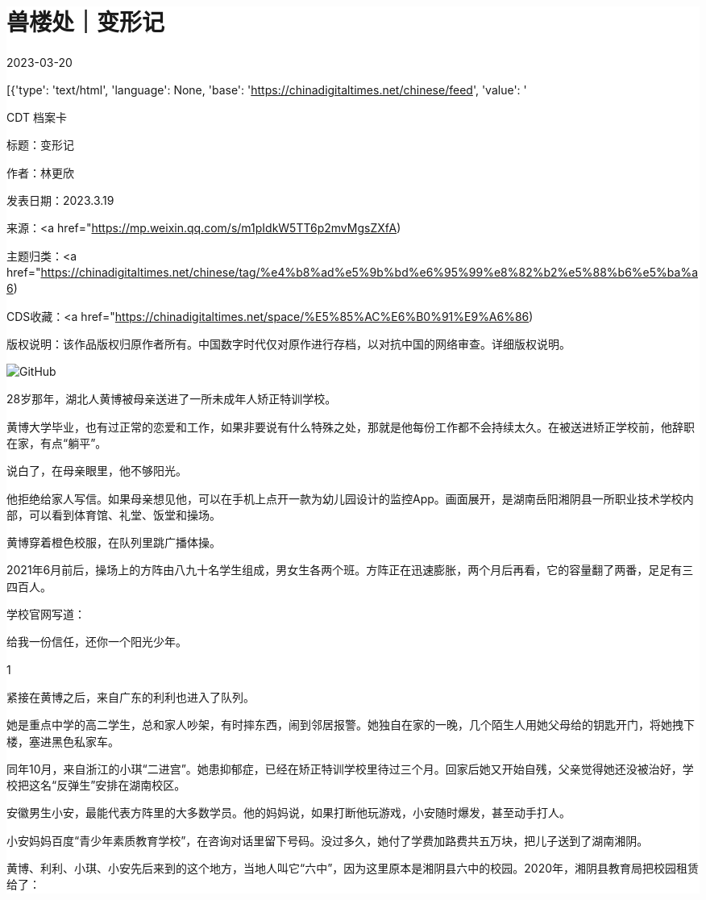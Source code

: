 # 兽楼处｜变形记

2023-03-20

[{'type': 'text/html', 'language': None, 'base': 'https://chinadigitaltimes.net/chinese/feed', 'value': '

CDT 档案卡

标题：变形记

作者：林更欣

发表日期：2023.3.19

来源：<a href="https://mp.weixin.qq.com/s/m1pIdkW5TT6p2mvMgsZXfA)

主题归类：<a href="https://chinadigitaltimes.net/chinese/tag/%e4%b8%ad%e5%9b%bd%e6%95%99%e8%82%b2%e5%88%b6%e5%ba%a6)

CDS收藏：<a href="https://chinadigitaltimes.net/space/%E5%85%AC%E6%B0%91%E9%A6%86)

版权说明：该作品版权归原作者所有。中国数字时代仅对原作进行存档，以对抗中国的网络审查。详细版权说明。





![GitHub](https://chinadigitaltimes.net/chinese/files/2023/03/post-694057-6418796396ba6.png)

28岁那年，湖北人黄博被母亲送进了一所未成年人矫正特训学校。

黄博大学毕业，也有过正常的恋爱和工作，如果非要说有什么特殊之处，那就是他每份工作都不会持续太久。在被送进矫正学校前，他辞职在家，有点“躺平”。

说白了，在母亲眼里，他不够阳光。

他拒绝给家人写信。如果母亲想见他，可以在手机上点开一款为幼儿园设计的监控App。画面展开，是湖南岳阳湘阴县一所职业技术学校内部，可以看到体育馆、礼堂、饭堂和操场。

黄博穿着橙色校服，在队列里跳广播体操。

2021年6月前后，操场上的方阵由八九十名学生组成，男女生各两个班。方阵正在迅速膨胀，两个月后再看，它的容量翻了两番，足足有三四百人。

学校官网写道：



给我一份信任，还你一个阳光少年。



1

紧接在黄博之后，来自广东的利利也进入了队列。

她是重点中学的高二学生，总和家人吵架，有时摔东西，闹到邻居报警。她独自在家的一晚，几个陌生人用她父母给的钥匙开门，将她拽下楼，塞进黑色私家车。

同年10月，来自浙江的小琪“二进宫”。她患抑郁症，已经在矫正特训学校里待过三个月。回家后她又开始自残，父亲觉得她还没被治好，学校把这名“反弹生”安排在湖南校区。

安徽男生小安，最能代表方阵里的大多数学员。他的妈妈说，如果打断他玩游戏，小安随时爆发，甚至动手打人。

小安妈妈百度“青少年素质教育学校”，在咨询对话里留下号码。没过多久，她付了学费加路费共五万块，把儿子送到了湖南湘阴。

黄博、利利、小琪、小安先后来到的这个地方，当地人叫它“六中”，因为这里原本是湘阴县六中的校园。2020年，湘阴县教育局把校园租赁给了：

